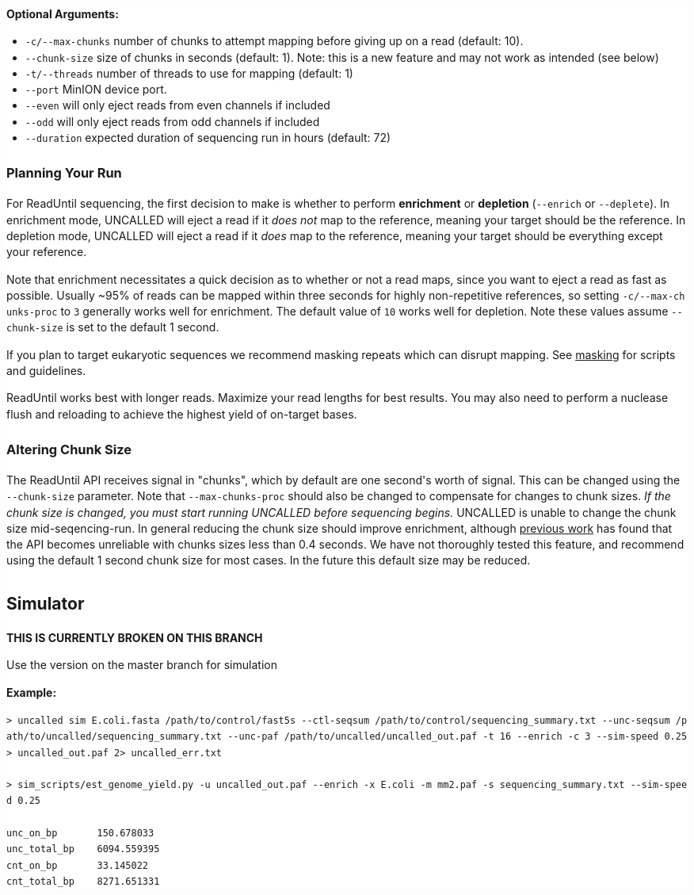 **Optional Arguments:**

- `-c/--max-chunks` number of chunks to attempt mapping before giving up on a read (default: 10).
- `--chunk-size` size of chunks in seconds (default: 1). Note: this is a new feature and may not work as intended (see below)
- `-t/--threads` number of threads to use for mapping (default: 1)
- `--port` MinION device port.
- `--even` will only eject reads from even channels if included
- `--odd` will only eject reads from odd channels if included
- `--duration` expected duration of sequencing run in hours (default: 72)

### Planning Your Run

For ReadUntil sequencing, the first decision to make is whether to perform **enrichment** or **depletion** (`--enrich` or `--deplete`). 
In enrichment mode, UNCALLED will eject a read if it *does not* map to the reference, meaning your target should be the reference. 
In depletion mode, UNCALLED will eject a read if it *does* map to the reference, meaning your target should be everything except your reference.

Note that enrichment necessitates a quick decision as to whether or not a read maps, since you want to eject a read as fast as possible. Usually ~95% of reads can be mapped within three seconds for highly non-repetitive references, so setting `-c/--max-chunks-proc` to `3` generally works well for enrichment. The default value of `10` works well for depletion. Note these values assume `--chunk-size` is set to the default 1 second.

If you plan to target eukaryotic sequences we recommend masking repeats which can disrupt mapping. See [masking](masking/) for scripts and guidelines.

ReadUntil works best with longer reads. Maximize your read lengths for best results. You may also need to perform a nuclease flush and reloading to achieve the highest yield of on-target bases.


### Altering Chunk Size

The ReadUntil API receives signal in "chunks", which by default are one second's worth of signal. This can be changed using the `--chunk-size` parameter. Note that `--max-chunks-proc` should also be changed to compensate for changes to chunk sizes. *If the chunk size is changed, you must start running UNCALLED before sequencing begins.* UNCALLED is unable to change the chunk size mid-seqencing-run. In general reducing the chunk size should improve enrichment, although [previous work](http://dx.doi.org/10.1101/2020.02.03.926956) has found that the API becomes unreliable with chunks sizes less than 0.4 seconds. We have not thoroughly tested this feature, and recommend using the default 1 second chunk size for most cases. In the future this default size may be reduced.

## Simulator

**THIS IS CURRENTLY BROKEN ON THIS BRANCH**

Use the version on the master branch for simulation

**Example:**

```
> uncalled sim E.coli.fasta /path/to/control/fast5s --ctl-seqsum /path/to/control/sequencing_summary.txt --unc-seqsum /path/to/uncalled/sequencing_summary.txt --unc-paf /path/to/uncalled/uncalled_out.paf -t 16 --enrich -c 3 --sim-speed 0.25 > uncalled_out.paf 2> uncalled_err.txt

> sim_scripts/est_genome_yield.py -u uncalled_out.paf --enrich -x E.coli -m mm2.paf -s sequencing_summary.txt --sim-speed 0.25

unc_on_bp       150.678033
unc_total_bp    6094.559395
cnt_on_bp       33.145022
cnt_total_bp    8271.651331
```
